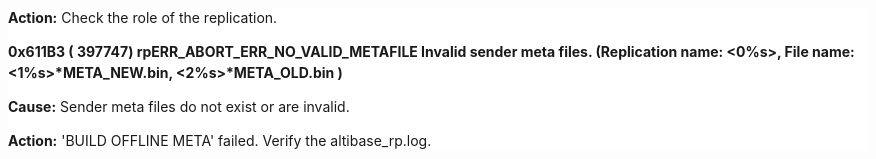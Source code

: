 **Action:** Check the role of the replication.

**0x611B3 ( 397747) rpERR_ABORT_ERR_NO_VALID_METAFILE Invalid sender meta files. (Replication name: <0%s>, File name: <1%s>\*META_NEW.bin, <2%s>\*META_OLD.bin )**

**Cause:** Sender meta files do not exist or are invalid.

**Action:** 'BUILD OFFLINE META' failed. Verify the altibase_rp.log.

